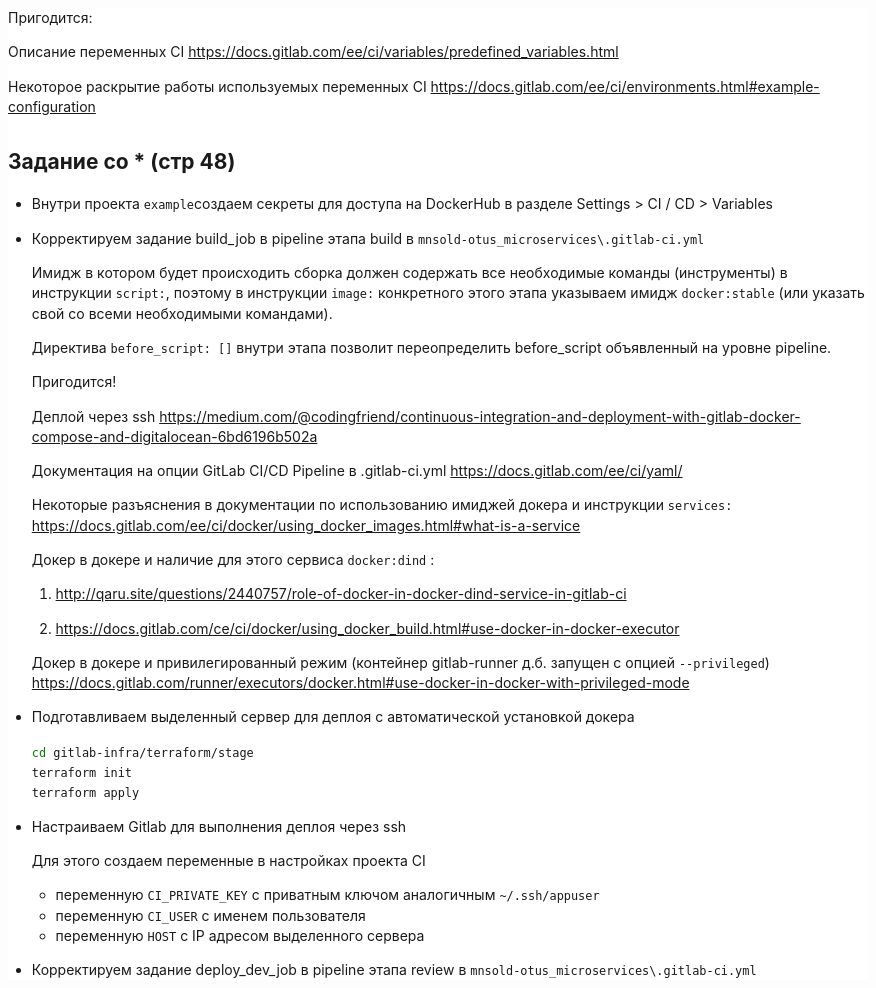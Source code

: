   Пригодится:

  Описание переменных CI https://docs.gitlab.com/ee/ci/variables/predefined_variables.html

  Некоторое раскрытие работы используемых переменных CI https://docs.gitlab.com/ee/ci/environments.html#example-configuration



## Задание со * (стр 48)

- Внутри проекта `example`создаем секреты для доступа на DockerHub в разделе Settings > CI / CD > Variables

- Корректируем задание build_job в pipeline этапа build  в `mnsold-otus_microservices\.gitlab-ci.yml`

  Имидж в котором будет происходить сборка должен содержать все необходимые команды (инструменты) в инструкции `script:`, поэтому в инструкции `image:` конкретного этого этапа указываем имидж `docker:stable` (или указать свой со всеми необходимыми командами).

  Директива `before_script: []` внутри этапа позволит переопределить before_script объявленный на уровне pipeline.

  Пригодится!

  Деплой через ssh https://medium.com/@codingfriend/continuous-integration-and-deployment-with-gitlab-docker-compose-and-digitalocean-6bd6196b502a

  Документация на опции GitLab CI/CD Pipeline в .gitlab-ci.yml https://docs.gitlab.com/ee/ci/yaml/

  Некоторые разъяснения в документации по использованию имиджей докера и инструкции `services:` https://docs.gitlab.com/ee/ci/docker/using_docker_images.html#what-is-a-service

  Докер в докере и наличие для этого сервиса `docker:dind` :

  1) http://qaru.site/questions/2440757/role-of-docker-in-docker-dind-service-in-gitlab-ci

  2) https://docs.gitlab.com/ce/ci/docker/using_docker_build.html#use-docker-in-docker-executor

  Докер в докере и привилегированный режим (контейнер gitlab-runner д.б. запущен с опцией `--privileged`) https://docs.gitlab.com/runner/executors/docker.html#use-docker-in-docker-with-privileged-mode


- Подготавливаем выделенный сервер для деплоя с автоматической установкой докера

  ```bash
  cd gitlab-infra/terraform/stage
  terraform init
  terraform apply
  ```

- Настраиваем Gitlab для выполнения деплоя через ssh

  Для этого создаем переменные в настройках проекта CI

  - переменную `CI_PRIVATE_KEY` с приватным ключом аналогичным `~/.ssh/appuser`
  - переменную `CI_USER` с именем пользователя
  - переменную `HOST` с IP адресом выделенного сервера

- Корректируем задание deploy_dev_job в pipeline этапа review в `mnsold-otus_microservices\.gitlab-ci.yml`
